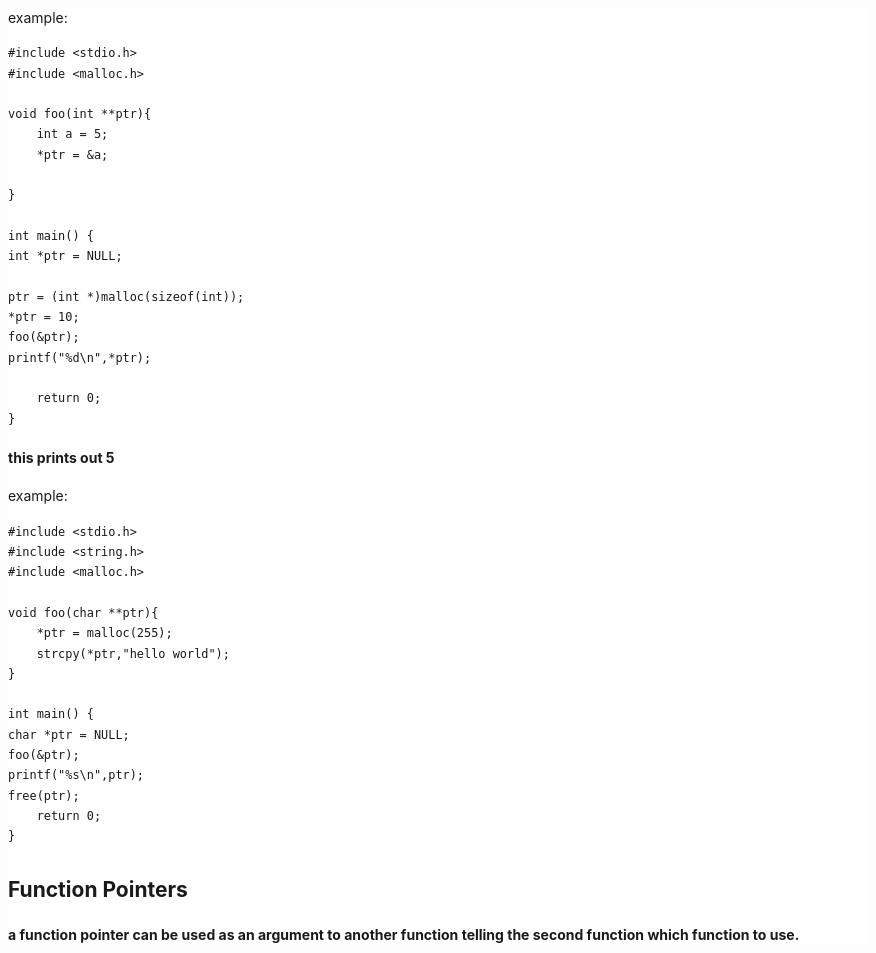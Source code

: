 example:

```
#include <stdio.h>
#include <malloc.h>

void foo(int **ptr){
    int a = 5;
    *ptr = &a;

}

int main() {
int *ptr = NULL;

ptr = (int *)malloc(sizeof(int));
*ptr = 10;
foo(&ptr);
printf("%d\n",*ptr);

    return 0;
}
```

#### this prints out 5

example:

```
#include <stdio.h>
#include <string.h>
#include <malloc.h>

void foo(char **ptr){
    *ptr = malloc(255);
    strcpy(*ptr,"hello world");
}

int main() {
char *ptr = NULL;
foo(&ptr);
printf("%s\n",ptr);
free(ptr);
    return 0;
}
```

## Function Pointers

#### a function pointer can be used as an argument to another function telling the second function which function to use.
